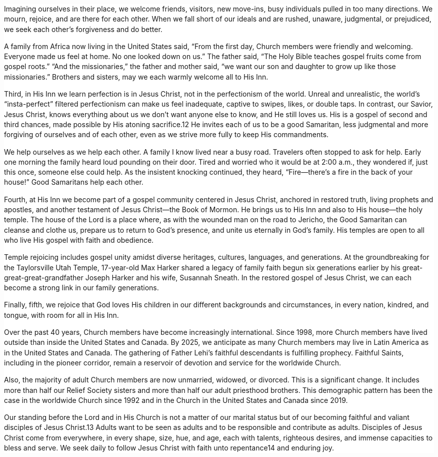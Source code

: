 Imagining ourselves in their place, we welcome friends, visitors, new move-ins, busy individuals pulled in too many directions. We mourn, rejoice, and are there for each other. When we fall short of our ideals and are rushed, unaware, judgmental, or prejudiced, we seek each other’s forgiveness and do better.

A family from Africa now living in the United States said, “From the first day, Church members were friendly and welcoming. Everyone made us feel at home. No one looked down on us.” The father said, “The Holy Bible teaches gospel fruits come from gospel roots.” “And the missionaries,” the father and mother said, “we want our son and daughter to grow up like those missionaries.” Brothers and sisters, may we each warmly welcome all to His Inn.

Third, in His Inn we learn perfection is in Jesus Christ, not in the perfectionism of the world. Unreal and unrealistic, the world’s “insta-perfect” filtered perfectionism can make us feel inadequate, captive to swipes, likes, or double taps. In contrast, our Savior, Jesus Christ, knows everything about us we don’t want anyone else to know, and He still loves us. His is a gospel of second and third chances, made possible by His atoning sacrifice.12 He invites each of us to be a good Samaritan, less judgmental and more forgiving of ourselves and of each other, even as we strive more fully to keep His commandments.

We help ourselves as we help each other. A family I know lived near a busy road. Travelers often stopped to ask for help. Early one morning the family heard loud pounding on their door. Tired and worried who it would be at 2:00 a.m., they wondered if, just this once, someone else could help. As the insistent knocking continued, they heard, “Fire—there’s a fire in the back of your house!” Good Samaritans help each other.

Fourth, at His Inn we become part of a gospel community centered in Jesus Christ, anchored in restored truth, living prophets and apostles, and another testament of Jesus Christ—the Book of Mormon. He brings us to His Inn and also to His house—the holy temple. The house of the Lord is a place where, as with the wounded man on the road to Jericho, the Good Samaritan can cleanse and clothe us, prepare us to return to God’s presence, and unite us eternally in God’s family. His temples are open to all who live His gospel with faith and obedience.

Temple rejoicing includes gospel unity amidst diverse heritages, cultures, languages, and generations. At the groundbreaking for the Taylorsville Utah Temple, 17-year-old Max Harker shared a legacy of family faith begun six generations earlier by his great-great-great-grandfather Joseph Harker and his wife, Susannah Sneath. In the restored gospel of Jesus Christ, we can each become a strong link in our family generations.

Finally, fifth, we rejoice that God loves His children in our different backgrounds and circumstances, in every nation, kindred, and tongue, with room for all in His Inn.

Over the past 40 years, Church members have become increasingly international. Since 1998, more Church members have lived outside than inside the United States and Canada. By 2025, we anticipate as many Church members may live in Latin America as in the United States and Canada. The gathering of Father Lehi’s faithful descendants is fulfilling prophecy. Faithful Saints, including in the pioneer corridor, remain a reservoir of devotion and service for the worldwide Church.

Also, the majority of adult Church members are now unmarried, widowed, or divorced. This is a significant change. It includes more than half our Relief Society sisters and more than half our adult priesthood brothers. This demographic pattern has been the case in the worldwide Church since 1992 and in the Church in the United States and Canada since 2019.

Our standing before the Lord and in His Church is not a matter of our marital status but of our becoming faithful and valiant disciples of Jesus Christ.13 Adults want to be seen as adults and to be responsible and contribute as adults. Disciples of Jesus Christ come from everywhere, in every shape, size, hue, and age, each with talents, righteous desires, and immense capacities to bless and serve. We seek daily to follow Jesus Christ with faith unto repentance14 and enduring joy.
